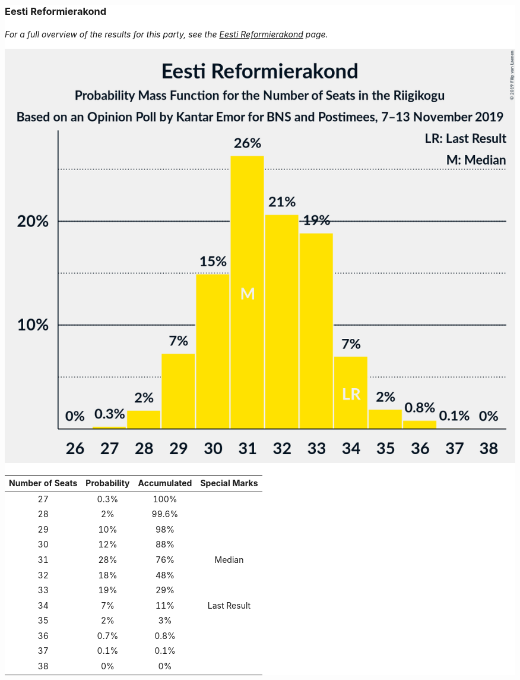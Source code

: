 ### Eesti Reformierakond

*For a full overview of the results for this party, see the [Eesti Reformierakond](party-eestireformierakond.html) page.*

![Graph with seats probability mass function not yet produced](2019-11-13-KantarEmor-seats-pmf-eestireformierakond.png "Seats Probability Mass Function")

| Number of Seats | Probability | Accumulated | Special Marks |
|:---------------:|:-----------:|:-----------:|:-------------:|
| 27 | 0.3% | 100% |  |
| 28 | 2% | 99.6% |  |
| 29 | 10% | 98% |  |
| 30 | 12% | 88% |  |
| 31 | 28% | 76% | Median |
| 32 | 18% | 48% |  |
| 33 | 19% | 29% |  |
| 34 | 7% | 11% | Last Result |
| 35 | 2% | 3% |  |
| 36 | 0.7% | 0.8% |  |
| 37 | 0.1% | 0.1% |  |
| 38 | 0% | 0% |  |